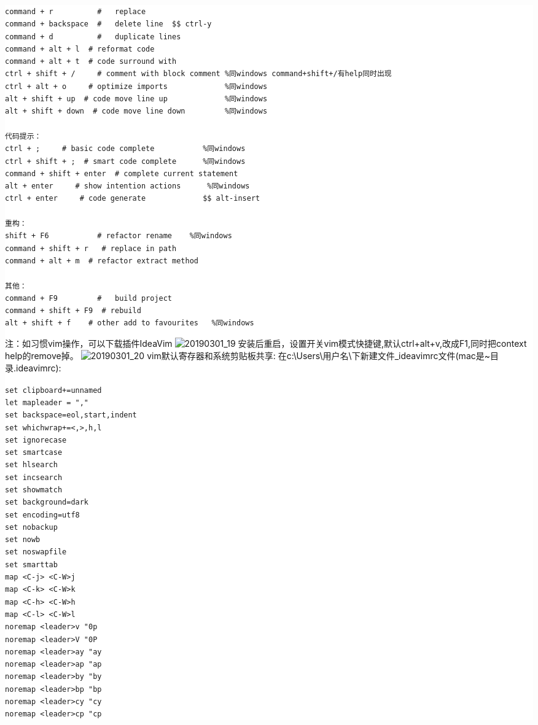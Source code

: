 ```txt
command + r          #   replace
command + backspace  #   delete line  $$ ctrl-y
command + d          #   duplicate lines
command + alt + l  # reformat code
command + alt + t  # code surround with
ctrl + shift + /     # comment with block comment %同windows command+shift+/有help同时出现
ctrl + alt + o     # optimize imports             %同windows
alt + shift + up  # code move line up             %同windows
alt + shift + down  # code move line down         %同windows

代码提示：
ctrl + ;     # basic code complete           %同windows
ctrl + shift + ;  # smart code complete      %同windows
command + shift + enter  # complete current statement
alt + enter     # show intention actions      %同windows
ctrl + enter     # code generate             $$ alt-insert

重构：
shift + F6           # refactor rename    %同windows
command + shift + r   # replace in path
command + alt + m  # refactor extract method

其他：
command + F9         #   build project
command + shift + F9  # rebuild 
alt + shift + f    # other add to favourites   %同windows
```

注：如习惯vim操作，可以下载插件IdeaVim
![20190301_19](http://wutaotaospace.oss-cn-beijing.aliyuncs.com/image/20190301_19.jpg)
安装后重启，设置开关vim模式快捷键,默认ctrl+alt+v,改成F1,同时把context help的remove掉。
![20190301_20](http://wutaotaospace.oss-cn-beijing.aliyuncs.com/image/20190301_20.jpg)
vim默认寄存器和系统剪贴板共享:
在c:\Users\用户名\下新建文件_ideavimrc文件(mac是~目录.ideavimrc):
```txt
set clipboard+=unnamed
let mapleader = ","
set backspace=eol,start,indent
set whichwrap+=<,>,h,l
set ignorecase
set smartcase
set hlsearch
set incsearch 
set showmatch 
set background=dark
set encoding=utf8
set nobackup
set nowb
set noswapfile
set smarttab
map <C-j> <C-W>j
map <C-k> <C-W>k
map <C-h> <C-W>h
map <C-l> <C-W>l
noremap <leader>v "0p
noremap <leader>V "0P
noremap <leader>ay "ay
noremap <leader>ap "ap
noremap <leader>by "by
noremap <leader>bp "bp
noremap <leader>cy "cy
noremap <leader>cp "cp
```